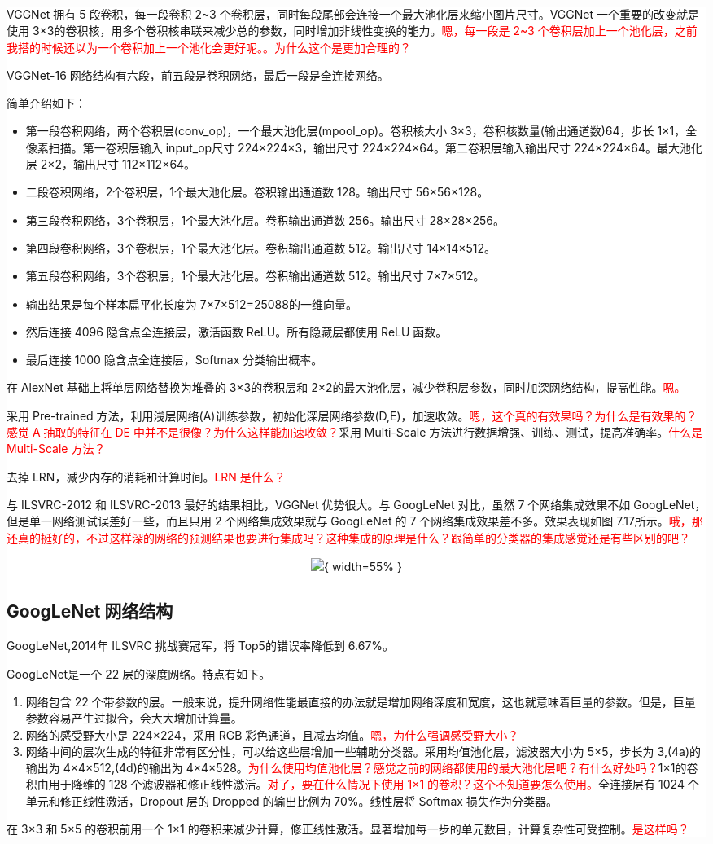 VGGNet 拥有 5 段卷积，每一段卷积 2~3 个卷积层，同时每段尾部会连接一个最大池化层来缩小图片尺寸。VGGNet 一个重要的改变就是使用 3×3的卷积核，用多个卷积核串联来减少总的参数，同时增加非线性变换的能力。<span style="color:red;">嗯，每一段是 2~3 个卷积层加上一个池化层，之前我搭的时候还以为一个卷积加上一个池化会更好呢。。为什么这个是更加合理的？</span>

VGGNet-16 网络结构有六段，前五段是卷积网络，最后一段是全连接网络。

简单介绍如下：

- 第一段卷积网络，两个卷积层(conv_op)，一个最大池化层(mpool_op)。卷积核大小 3×3，卷积核数量(输出通道数)64，步长 1×1，全像素扫描。第一卷积层输入 input_op尺寸 224×224×3，输出尺寸 224×224×64。第二卷积层输入输出尺寸 224×224×64。最大池化层 2×2，输出尺寸 112×112×64。

- 二段卷积网络，2个卷积层，1个最大池化层。卷积输出通道数 128。输出尺寸 56×56×128。

- 第三段卷积网络，3个卷积层，1个最大池化层。卷积输出通道数 256。输出尺寸 28×28×256。
- 第四段卷积网络，3个卷积层，1个最大池化层。卷积输出通道数 512。输出尺寸 14×14×512。
- 第五段卷积网络，3个卷积层，1个最大池化层。卷积输出通道数 512。输出尺寸 7×7×512。
- 输出结果是每个样本扁平化长度为 7×7×512=25088的一维向量。
- 然后连接 4096 隐含点全连接层，激活函数 ReLU。所有隐藏层都使用 ReLU 函数。
- 最后连接 1000 隐含点全连接层，Softmax 分类输出概率。


在 AlexNet 基础上将单层网络替换为堆叠的 3×3的卷积层和 2×2的最大池化层，减少卷积层参数，同时加深网络结构，提高性能。<span style="color:red;">嗯。</span>

采用 Pre-trained 方法，利用浅层网络(A)训练参数，初始化深层网络参数(D,E)，加速收敛。<span style="color:red;">嗯，这个真的有效果吗？为什么是有效果的？感觉 A 抽取的特征在 DE 中并不是很像？为什么这样能加速收敛？</span>采用 Multi-Scale 方法进行数据增强、训练、测试，提高准确率。<span style="color:red;">什么是 Multi-Scale 方法？</span>

去掉 LRN，减少内存的消耗和计算时间。<span style="color:red;">LRN 是什么？</span>

与 ILSVRC-2012 和 ILSVRC-2013 最好的结果相比，VGGNet 优势很大。与 GoogLeNet 对比，虽然 7 个网络集成效果不如 GoogLeNet，但是单一网络测试误差好一些，而且只用 2 个网络集成效果就与 GoogLeNet 的 7 个网络集成效果差不多。效果表现如图 7.17所示。<span style="color:red;">哦，那还真的挺好的，不过这样深的网络的预测结果也要进行集成吗？这种集成的原理是什么？跟简单的分类器的集成感觉还是有些区别的吧？</span>

<center>

![](http://images.iterate.site/blog/image/20190615/oVP2FFk5HJSa.png?imageslim){ width=55% }

</center>


## GoogLeNet 网络结构

GoogLeNet,2014年 ILSVRC 挑战赛冠军，将 Top5的错误率降低到 6.67%。

GoogLeNet是一个 22 层的深度网络。特点有如下。

1. 网络包含 22 个带参数的层。一般来说，提升网络性能最直接的办法就是增加网络深度和宽度，这也就意味着巨量的参数。但是，巨量参数容易产生过拟合，会大大增加计算量。
2. 网络的感受野大小是 224×224，采用 RGB 彩色通道，且减去均值。<span style="color:red;">嗯，为什么强调感受野大小？</span>
3. 网络中间的层次生成的特征非常有区分性，可以给这些层增加一些辅助分类器。采用均值池化层，滤波器大小为 5×5，步长为 3,(4a)的输出为 4×4×512,(4d)的输出为 4×4×528。<span style="color:red;">为什么使用均值池化层？感觉之前的网络都使用的最大池化层吧？有什么好处吗？</span>1×1的卷积由用于降维的 128 个滤波器和修正线性激活。<span style="color:red;">对了，要在什么情况下使用 1×1 的卷积？这个不知道要怎么使用。</span>全连接层有 1024 个单元和修正线性激活，Dropout 层的 Dropped 的输出比例为 70%。线性层将 Softmax 损失作为分类器。



在 3×3 和 5×5 的卷积前用一个 1×1 的卷积来减少计算，修正线性激活。显著增加每一步的单元数目，计算复杂性可受控制。<span style="color:red;">是这样吗？</span>
